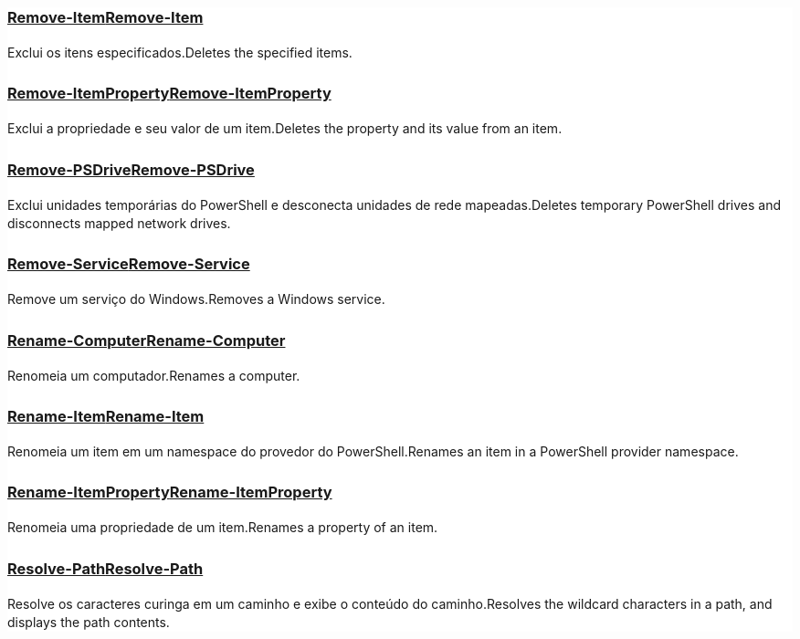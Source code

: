 ### [<span data-ttu-id="7128f-175">Remove-Item</span><span class="sxs-lookup"><span data-stu-id="7128f-175">Remove-Item</span></span>](Remove-Item.md)
<span data-ttu-id="7128f-176">Exclui os itens especificados.</span><span class="sxs-lookup"><span data-stu-id="7128f-176">Deletes the specified items.</span></span>

### [<span data-ttu-id="7128f-177">Remove-ItemProperty</span><span class="sxs-lookup"><span data-stu-id="7128f-177">Remove-ItemProperty</span></span>](Remove-ItemProperty.md)
<span data-ttu-id="7128f-178">Exclui a propriedade e seu valor de um item.</span><span class="sxs-lookup"><span data-stu-id="7128f-178">Deletes the property and its value from an item.</span></span>

### [<span data-ttu-id="7128f-179">Remove-PSDrive</span><span class="sxs-lookup"><span data-stu-id="7128f-179">Remove-PSDrive</span></span>](Remove-PSDrive.md)
<span data-ttu-id="7128f-180">Exclui unidades temporárias do PowerShell e desconecta unidades de rede mapeadas.</span><span class="sxs-lookup"><span data-stu-id="7128f-180">Deletes temporary PowerShell drives and disconnects mapped network drives.</span></span>

### [<span data-ttu-id="7128f-181">Remove-Service</span><span class="sxs-lookup"><span data-stu-id="7128f-181">Remove-Service</span></span>](Remove-Service.md)
<span data-ttu-id="7128f-182">Remove um serviço do Windows.</span><span class="sxs-lookup"><span data-stu-id="7128f-182">Removes a Windows service.</span></span>

### [<span data-ttu-id="7128f-183">Rename-Computer</span><span class="sxs-lookup"><span data-stu-id="7128f-183">Rename-Computer</span></span>](Rename-Computer.md)
<span data-ttu-id="7128f-184">Renomeia um computador.</span><span class="sxs-lookup"><span data-stu-id="7128f-184">Renames a computer.</span></span>

### [<span data-ttu-id="7128f-185">Rename-Item</span><span class="sxs-lookup"><span data-stu-id="7128f-185">Rename-Item</span></span>](Rename-Item.md)
<span data-ttu-id="7128f-186">Renomeia um item em um namespace do provedor do PowerShell.</span><span class="sxs-lookup"><span data-stu-id="7128f-186">Renames an item in a PowerShell provider namespace.</span></span>

### [<span data-ttu-id="7128f-187">Rename-ItemProperty</span><span class="sxs-lookup"><span data-stu-id="7128f-187">Rename-ItemProperty</span></span>](Rename-ItemProperty.md)
<span data-ttu-id="7128f-188">Renomeia uma propriedade de um item.</span><span class="sxs-lookup"><span data-stu-id="7128f-188">Renames a property of an item.</span></span>

### [<span data-ttu-id="7128f-189">Resolve-Path</span><span class="sxs-lookup"><span data-stu-id="7128f-189">Resolve-Path</span></span>](Resolve-Path.md)
<span data-ttu-id="7128f-190">Resolve os caracteres curinga em um caminho e exibe o conteúdo do caminho.</span><span class="sxs-lookup"><span data-stu-id="7128f-190">Resolves the wildcard characters in a path, and displays the path contents.</span></span>

